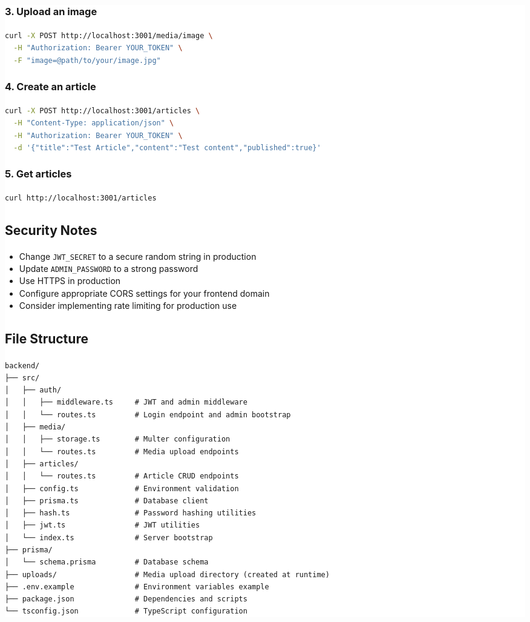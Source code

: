 ### 3. Upload an image
```bash
curl -X POST http://localhost:3001/media/image \
  -H "Authorization: Bearer YOUR_TOKEN" \
  -F "image=@path/to/your/image.jpg"
```

### 4. Create an article
```bash
curl -X POST http://localhost:3001/articles \
  -H "Content-Type: application/json" \
  -H "Authorization: Bearer YOUR_TOKEN" \
  -d '{"title":"Test Article","content":"Test content","published":true}'
```

### 5. Get articles
```bash
curl http://localhost:3001/articles
```

## Security Notes

- Change `JWT_SECRET` to a secure random string in production
- Update `ADMIN_PASSWORD` to a strong password
- Use HTTPS in production
- Configure appropriate CORS settings for your frontend domain
- Consider implementing rate limiting for production use

## File Structure

```
backend/
├── src/
│   ├── auth/
│   │   ├── middleware.ts     # JWT and admin middleware
│   │   └── routes.ts         # Login endpoint and admin bootstrap
│   ├── media/
│   │   ├── storage.ts        # Multer configuration
│   │   └── routes.ts         # Media upload endpoints
│   ├── articles/
│   │   └── routes.ts         # Article CRUD endpoints
│   ├── config.ts             # Environment validation
│   ├── prisma.ts             # Database client
│   ├── hash.ts               # Password hashing utilities
│   ├── jwt.ts                # JWT utilities
│   └── index.ts              # Server bootstrap
├── prisma/
│   └── schema.prisma         # Database schema
├── uploads/                  # Media upload directory (created at runtime)
├── .env.example              # Environment variables example
├── package.json              # Dependencies and scripts
└── tsconfig.json             # TypeScript configuration
```